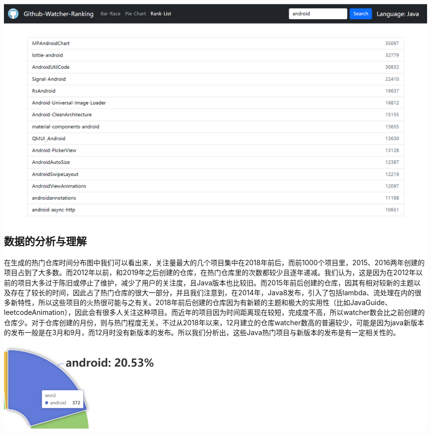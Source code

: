 <img src="CS209A Final Project——.assets\20220524201058.png" alt="20220524201058"  />

## 数据的分析与理解

​        在生成的热门仓库时间分布图中我们可以看出来，关注量最大的几个项目集中在2018年前后，而前1000个项目里，2015、2016两年创建的项目占到了大多数。而2012年以前，和2019年之后创建的仓库，在热门仓库里的次数都较少且逐年递减。我们认为，这是因为在2012年以前的项目大多过于陈旧或停止了维护，减少了用户的关注度，且Java版本也比较旧。而2015年前后创建的仓库，因其有相对较新的主题以及存在了较长的时间，因此占了热门仓库的很大一部分，并且我们注意到，在2014年，Java8发布，引入了包括lambda、流处理在内的很多新特性，所以这些项目的火热很可能与之有关。2018年前后创建的仓库因为有新颖的主题和极大的实用性（比如JavaGuide、leetcodeAnimation），因此会有很多人关注这种项目。而近年的项目因为时间距离现在较短，完成度不高，所以watcher数会比之前创建的仓库少。对于仓库创建的月份，则与热门程度无关。不过从2018年以来，12月建立的仓库watcher数高的普遍较少，可能是因为java新版本的发布一般是在3月和9月，而12月时没有新版本的发布。所以我们分析出，这些Java热门项目与新版本的发布是有一定相关性的。

<img src="CS209A Final Project——.assets\image-20220524145221693.png" alt="image-20220524145221693" style="zoom: 50%;" />
